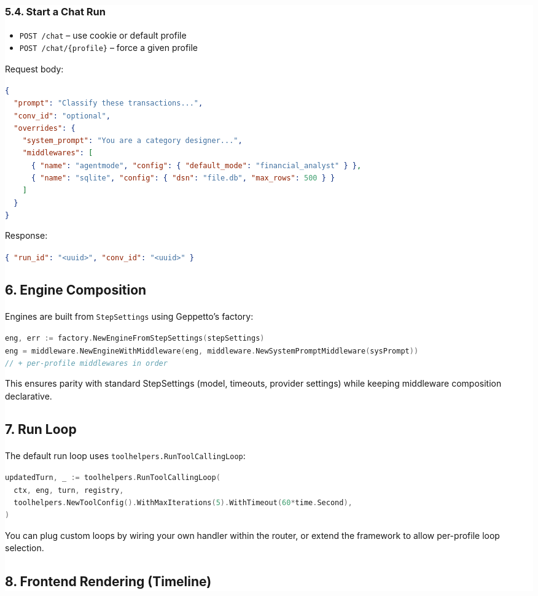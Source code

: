 ### 5.4. Start a Chat Run

- `POST /chat` – use cookie or default profile
- `POST /chat/{profile}` – force a given profile

Request body:

```json
{
  "prompt": "Classify these transactions...",
  "conv_id": "optional",
  "overrides": {
    "system_prompt": "You are a category designer...",
    "middlewares": [
      { "name": "agentmode", "config": { "default_mode": "financial_analyst" } },
      { "name": "sqlite", "config": { "dsn": "file.db", "max_rows": 500 } }
    ]
  }
}
```

Response:

```json
{ "run_id": "<uuid>", "conv_id": "<uuid>" }
```

## 6. Engine Composition

Engines are built from `StepSettings` using Geppetto’s factory:

```go
eng, err := factory.NewEngineFromStepSettings(stepSettings)
eng = middleware.NewEngineWithMiddleware(eng, middleware.NewSystemPromptMiddleware(sysPrompt))
// + per-profile middlewares in order
```

This ensures parity with standard StepSettings (model, timeouts, provider settings) while keeping middleware composition declarative.

## 7. Run Loop

The default run loop uses `toolhelpers.RunToolCallingLoop`:

```go
updatedTurn, _ := toolhelpers.RunToolCallingLoop(
  ctx, eng, turn, registry,
  toolhelpers.NewToolConfig().WithMaxIterations(5).WithTimeout(60*time.Second),
)
```

You can plug custom loops by wiring your own handler within the router, or extend the framework to allow per-profile loop selection.

## 8. Frontend Rendering (Timeline)
